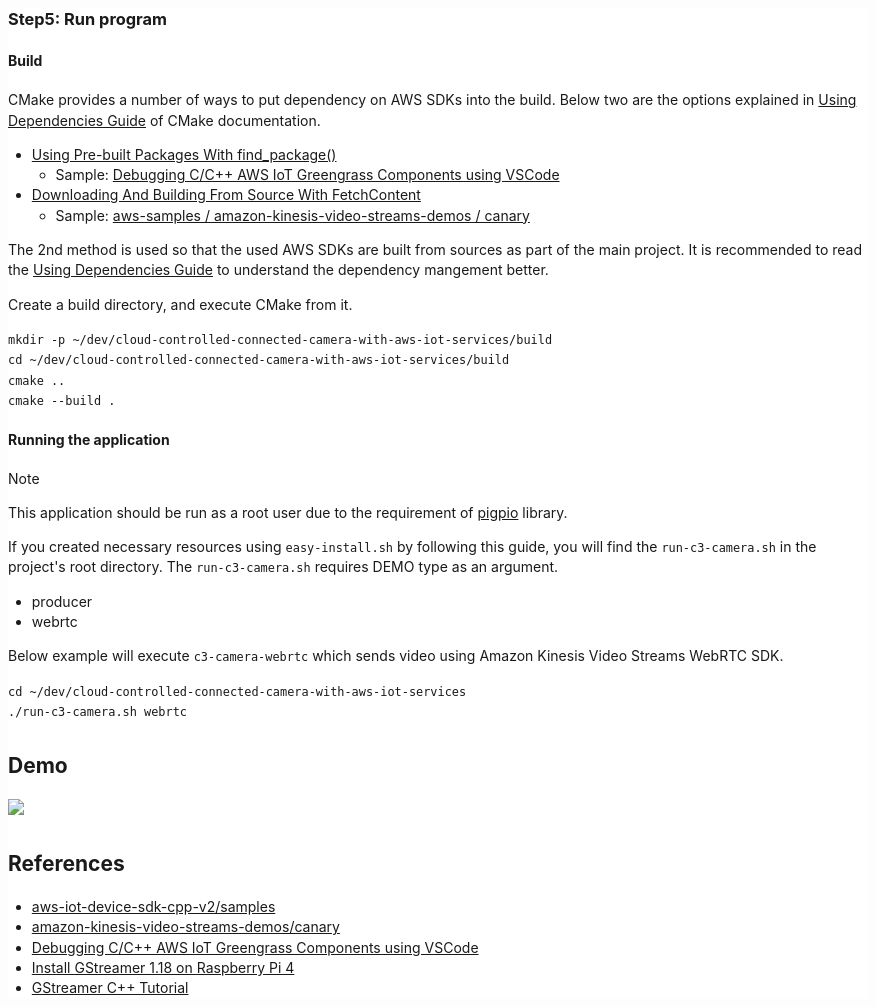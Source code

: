 ### Step5: Run program
#### Build
CMake provides a number of ways to put dependency on AWS SDKs into the build. Below two are the options explained in [Using Dependencies Guide](https://cmake.org/cmake/help/latest/guide/using-dependencies/index.html) of CMake documentation.
 - [Using Pre-built Packages With find_package()](https://cmake.org/cmake/help/latest/guide/using-dependencies/index.html#using-pre-built-packages-with-find-package)
   - Sample: [Debugging C/C++ AWS IoT Greengrass Components using VSCode](https://dev.to/iotbuilders/debugging-cc-greengrass-components-using-vscode-1nbh)
 - [Downloading And Building From Source With FetchContent](https://cmake.org/cmake/help/latest/guide/using-dependencies/index.html#downloading-and-building-from-source-with-fetchcontent)
   - Sample: [aws-samples / amazon-kinesis-video-streams-demos / canary](https://github.com/aws-samples/amazon-kinesis-video-streams-demos/blob/master/canary/producer-cpp/CMakeLists.txt)
 
The 2nd method is used so that the used AWS SDKs are built from sources as part of the main project. It is recommended to read the [Using Dependencies Guide](https://cmake.org/cmake/help/latest/guide/using-dependencies/index.html) to understand the dependency mangement better.

Create a build directory, and execute CMake from it.
```shell
mkdir -p ~/dev/cloud-controlled-connected-camera-with-aws-iot-services/build
cd ~/dev/cloud-controlled-connected-camera-with-aws-iot-services/build
cmake ..
cmake --build .
```

#### Running the application
> [!NOTE]
> This application should be run as a root user due to the requirement of [pigpio](http://abyz.me.uk/rpi/pigpio/) library.

If you created necessary resources using `easy-install.sh` by following this guide, you will find the `run-c3-camera.sh` in the project's root directory. The `run-c3-camera.sh` requires DEMO type as an argument.
- producer
- webrtc

Below example will execute `c3-camera-webrtc` which sends video using Amazon Kinesis Video Streams WebRTC SDK.
```shell
cd ~/dev/cloud-controlled-connected-camera-with-aws-iot-services
./run-c3-camera.sh webrtc
```

## Demo

![](./docs/images/connected_camera_demo.gif)

## References

- [aws-iot-device-sdk-cpp-v2/samples](https://github.com/aws/aws-iot-device-sdk-cpp-v2/tree/main/samples/shadow/shadow_sync)
- [amazon-kinesis-video-streams-demos/canary](https://github.com/aws-samples/amazon-kinesis-video-streams-demos/tree/master/canary/producer-cpp)
- [Debugging C/C++ AWS IoT Greengrass Components using VSCode](https://dev.to/iotbuilders/debugging-cc-greengrass-components-using-vscode-1nbh)
- [Install GStreamer 1.18 on Raspberry Pi 4](https://qengineering.eu/install-gstreamer-1.18-on-raspberry-pi-4.html)
- [GStreamer C++ Tutorial](https://www.it-jim.com/blog/gstreamer-cpp-tutorial/)
